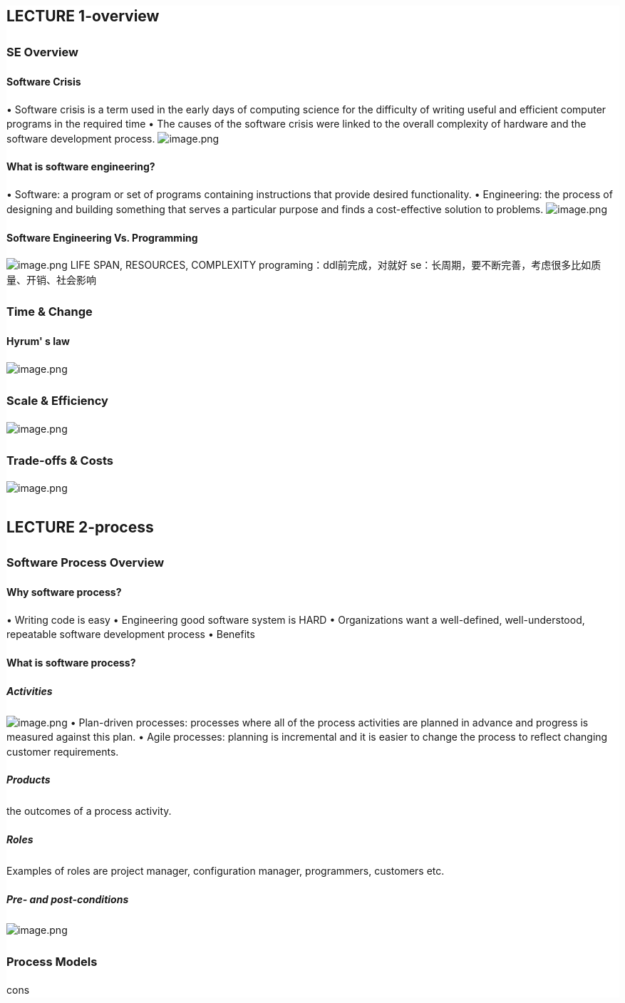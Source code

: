 ## LECTURE 1-overview
### SE Overview
#### Software Crisis
• Software crisis is a term used in the early days of computing science for the difficulty of writing useful and efficient computer programs in the required time
• The causes of the software crisis were linked to the overall complexity of hardware and the software development process.
![image.png](https://cdn.nlark.com/yuque/0/2023/png/25785971/1685606819682-63c4435e-e7df-4449-9cc4-a161605bcc19.png#averageHue=%23f7f5f4&clientId=u973e3004-afac-4&from=paste&height=164&id=u9cef126d&originHeight=256&originWidth=1212&originalType=binary&ratio=1.5625&rotation=0&showTitle=false&size=56771&status=done&style=none&taskId=ucdcda200-ac6b-4a63-9c4a-7004b95de90&title=&width=775.68)
#### What is software engineering?
• Software: a program or set of programs containing instructions that provide desired functionality. 
• Engineering: the process of designing and building something that serves a particular purpose and finds a cost-effective solution to problems.
![image.png](https://cdn.nlark.com/yuque/0/2023/png/25785971/1685607014271-ac4de174-c416-4d01-b1bb-480d26a83c6f.png#averageHue=%23fcfaf9&clientId=u973e3004-afac-4&from=paste&height=216&id=u2eef160c&originHeight=338&originWidth=1172&originalType=binary&ratio=1.5625&rotation=0&showTitle=false&size=43202&status=done&style=none&taskId=u3b3347b0-0d1a-451c-a8ae-1896dca0348&title=&width=750.08)
#### Software Engineering Vs. Programming
![image.png](https://cdn.nlark.com/yuque/0/2023/png/25785971/1685607090950-8f629349-c615-45cf-ac84-ff23b200d4a5.png#averageHue=%23f6f4f1&clientId=u973e3004-afac-4&from=paste&height=97&id=u000ff55a&originHeight=152&originWidth=1034&originalType=binary&ratio=1.5625&rotation=0&showTitle=false&size=33089&status=done&style=none&taskId=u07cf0c50-465e-413d-bd34-7aa6ca8f05b&title=&width=661.76)
LIFE SPAN, RESOURCES, COMPLEXITY
programing：ddl前完成，对就好
se：长周期，要不断完善，考虑很多比如质量、开销、社会影响
### Time & Change
#### Hyrum' s law
![image.png](https://cdn.nlark.com/yuque/0/2023/png/25785971/1685607631508-3afcb530-1a40-49fe-8d2f-442eca5a7501.png#averageHue=%23f8f6f2&clientId=u973e3004-afac-4&from=paste&height=204&id=u0c843765&originHeight=319&originWidth=614&originalType=binary&ratio=1.5625&rotation=0&showTitle=false&size=51569&status=done&style=none&taskId=u7acda252-dd47-4555-82cc-a19f0a1b258&title=&width=392.96)
### Scale & Efficiency
![image.png](https://cdn.nlark.com/yuque/0/2023/png/25785971/1685610393698-22727a88-6dd9-4725-bbf3-23a9ec6ad393.png#averageHue=%23f6f3f2&clientId=u973e3004-afac-4&from=paste&height=158&id=u120e382e&originHeight=247&originWidth=623&originalType=binary&ratio=1.5625&rotation=0&showTitle=false&size=35052&status=done&style=none&taskId=u303290e7-1d02-4869-a692-5ecab1a33c2&title=&width=398.72)
### Trade-offs & Costs
![image.png](https://cdn.nlark.com/yuque/0/2023/png/25785971/1685610684228-0253c0f5-8470-4d06-98d2-768901196f7c.png#averageHue=%23f3f3f2&clientId=u973e3004-afac-4&from=paste&height=415&id=u5b7cd059&originHeight=649&originWidth=1028&originalType=binary&ratio=1.5625&rotation=0&showTitle=false&size=116526&status=done&style=none&taskId=u438554fc-448b-4aa1-847b-a227d313427&title=&width=657.92)
## LECTURE 2-process
### Software Process Overview
#### Why software process?
• Writing code is easy
• Engineering good software system is HARD
• Organizations want a well-defined, well-understood, repeatable software development process
• Benefits
#### What is software process?
##### Activities
![image.png](https://cdn.nlark.com/yuque/0/2023/png/25785971/1685611132852-bf91c30a-06cf-429c-a0a1-528463365739.png#averageHue=%23f9f8f7&clientId=u973e3004-afac-4&from=paste&height=338&id=ucc000358&originHeight=528&originWidth=1273&originalType=binary&ratio=1.5625&rotation=0&showTitle=false&size=113735&status=done&style=none&taskId=ue0e32363-c8b4-423f-863d-8a378a8cb22&title=&width=814.72)
• Plan-driven processes: processes where all of the process activities are planned in advance and progress is measured against this plan. 
• Agile processes: planning is incremental and it is easier to change the process to reflect changing customer requirements.
##### Products
the outcomes of a process activity.
##### Roles
Examples of roles are project manager, configuration manager, programmers, 
customers etc.
##### Pre- and post-conditions
![image.png](https://cdn.nlark.com/yuque/0/2023/png/25785971/1685611473214-eb1eebaa-c2e0-40d4-a512-2dc8fe9c434a.png#averageHue=%23f4f0eb&clientId=u973e3004-afac-4&from=paste&height=161&id=u48dd9f6c&originHeight=251&originWidth=1158&originalType=binary&ratio=1.5625&rotation=0&showTitle=false&size=62530&status=done&style=none&taskId=ucf86093b-a0d9-4b7a-8057-129bbb82f4a&title=&width=741.12)
### Process Models
cons